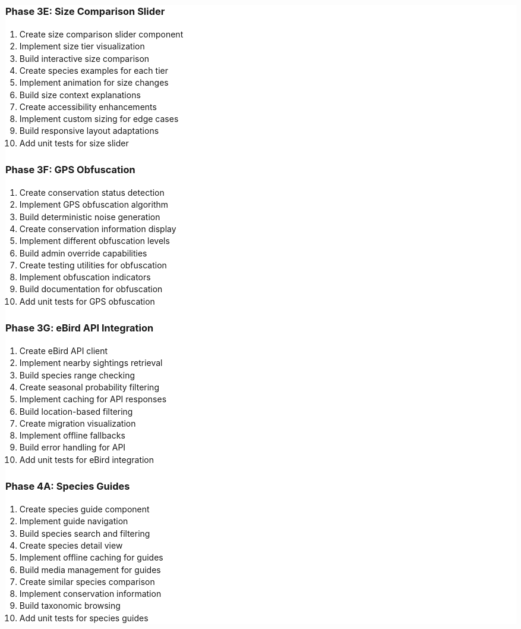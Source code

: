 ### Phase 3E: Size Comparison Slider

1. Create size comparison slider component
2. Implement size tier visualization
3. Build interactive size comparison
4. Create species examples for each tier
5. Implement animation for size changes
6. Build size context explanations
7. Create accessibility enhancements
8. Implement custom sizing for edge cases
9. Build responsive layout adaptations
10. Add unit tests for size slider

### Phase 3F: GPS Obfuscation

1. Create conservation status detection
2. Implement GPS obfuscation algorithm
3. Build deterministic noise generation
4. Create conservation information display
5. Implement different obfuscation levels
6. Build admin override capabilities
7. Create testing utilities for obfuscation
8. Implement obfuscation indicators
9. Build documentation for obfuscation
10. Add unit tests for GPS obfuscation

### Phase 3G: eBird API Integration

1. Create eBird API client
2. Implement nearby sightings retrieval
3. Build species range checking
4. Create seasonal probability filtering
5. Implement caching for API responses
6. Build location-based filtering
7. Create migration visualization
8. Implement offline fallbacks
9. Build error handling for API
10. Add unit tests for eBird integration

### Phase 4A: Species Guides

1. Create species guide component
2. Implement guide navigation
3. Build species search and filtering
4. Create species detail view
5. Implement offline caching for guides
6. Build media management for guides
7. Create similar species comparison
8. Implement conservation information
9. Build taxonomic browsing
10. Add unit tests for species guides
